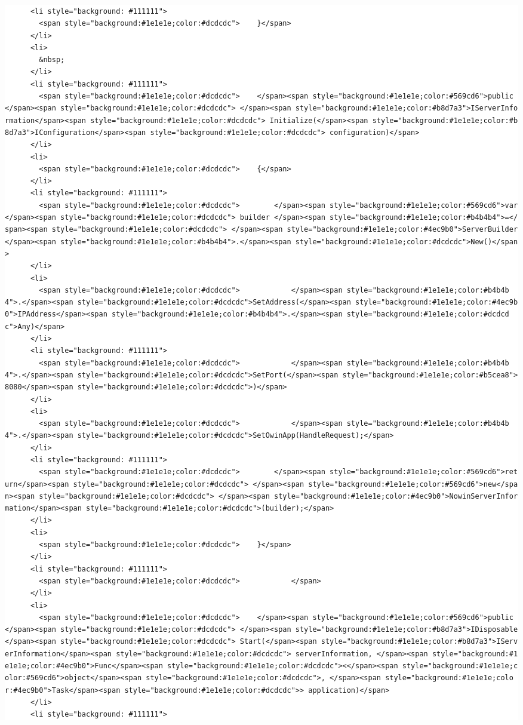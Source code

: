           <li style="background: #111111">
            <span style="background:#1e1e1e;color:#dcdcdc">    }</span>
          </li>
          <li>
            &nbsp;
          </li>
          <li style="background: #111111">
            <span style="background:#1e1e1e;color:#dcdcdc">    </span><span style="background:#1e1e1e;color:#569cd6">public</span><span style="background:#1e1e1e;color:#dcdcdc"> </span><span style="background:#1e1e1e;color:#b8d7a3">IServerInformation</span><span style="background:#1e1e1e;color:#dcdcdc"> Initialize(</span><span style="background:#1e1e1e;color:#b8d7a3">IConfiguration</span><span style="background:#1e1e1e;color:#dcdcdc"> configuration)</span>
          </li>
          <li>
            <span style="background:#1e1e1e;color:#dcdcdc">    {</span>
          </li>
          <li style="background: #111111">
            <span style="background:#1e1e1e;color:#dcdcdc">        </span><span style="background:#1e1e1e;color:#569cd6">var</span><span style="background:#1e1e1e;color:#dcdcdc"> builder </span><span style="background:#1e1e1e;color:#b4b4b4">=</span><span style="background:#1e1e1e;color:#dcdcdc"> </span><span style="background:#1e1e1e;color:#4ec9b0">ServerBuilder</span><span style="background:#1e1e1e;color:#b4b4b4">.</span><span style="background:#1e1e1e;color:#dcdcdc">New()</span>
          </li>
          <li>
            <span style="background:#1e1e1e;color:#dcdcdc">            </span><span style="background:#1e1e1e;color:#b4b4b4">.</span><span style="background:#1e1e1e;color:#dcdcdc">SetAddress(</span><span style="background:#1e1e1e;color:#4ec9b0">IPAddress</span><span style="background:#1e1e1e;color:#b4b4b4">.</span><span style="background:#1e1e1e;color:#dcdcdc">Any)</span>
          </li>
          <li style="background: #111111">
            <span style="background:#1e1e1e;color:#dcdcdc">            </span><span style="background:#1e1e1e;color:#b4b4b4">.</span><span style="background:#1e1e1e;color:#dcdcdc">SetPort(</span><span style="background:#1e1e1e;color:#b5cea8">8080</span><span style="background:#1e1e1e;color:#dcdcdc">)</span>
          </li>
          <li>
            <span style="background:#1e1e1e;color:#dcdcdc">            </span><span style="background:#1e1e1e;color:#b4b4b4">.</span><span style="background:#1e1e1e;color:#dcdcdc">SetOwinApp(HandleRequest);</span>
          </li>
          <li style="background: #111111">
            <span style="background:#1e1e1e;color:#dcdcdc">        </span><span style="background:#1e1e1e;color:#569cd6">return</span><span style="background:#1e1e1e;color:#dcdcdc"> </span><span style="background:#1e1e1e;color:#569cd6">new</span><span style="background:#1e1e1e;color:#dcdcdc"> </span><span style="background:#1e1e1e;color:#4ec9b0">NowinServerInformation</span><span style="background:#1e1e1e;color:#dcdcdc">(builder);</span>
          </li>
          <li>
            <span style="background:#1e1e1e;color:#dcdcdc">    }</span>
          </li>
          <li style="background: #111111">
            <span style="background:#1e1e1e;color:#dcdcdc">            </span>
          </li>
          <li>
            <span style="background:#1e1e1e;color:#dcdcdc">    </span><span style="background:#1e1e1e;color:#569cd6">public</span><span style="background:#1e1e1e;color:#dcdcdc"> </span><span style="background:#1e1e1e;color:#b8d7a3">IDisposable</span><span style="background:#1e1e1e;color:#dcdcdc"> Start(</span><span style="background:#1e1e1e;color:#b8d7a3">IServerInformation</span><span style="background:#1e1e1e;color:#dcdcdc"> serverInformation, </span><span style="background:#1e1e1e;color:#4ec9b0">Func</span><span style="background:#1e1e1e;color:#dcdcdc"><</span><span style="background:#1e1e1e;color:#569cd6">object</span><span style="background:#1e1e1e;color:#dcdcdc">, </span><span style="background:#1e1e1e;color:#4ec9b0">Task</span><span style="background:#1e1e1e;color:#dcdcdc">> application)</span>
          </li>
          <li style="background: #111111">